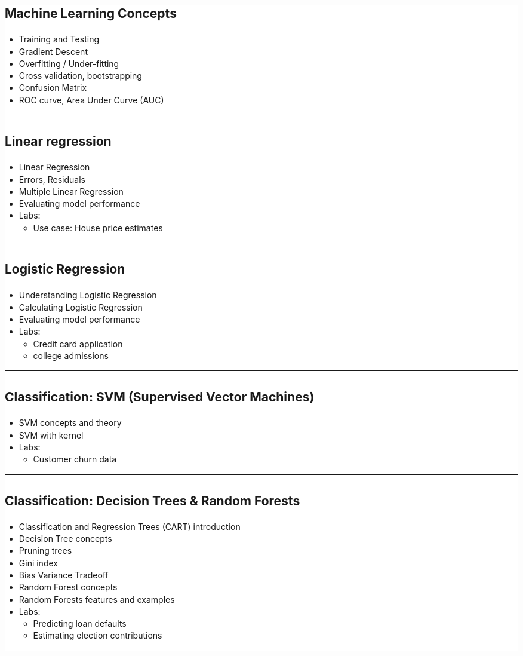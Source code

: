 
## Machine Learning Concepts

* Training and Testing
* Gradient Descent
* Overfitting / Under-fitting
* Cross validation, bootstrapping
* Confusion Matrix
* ROC curve, Area Under Curve (AUC)

---

## Linear regression

* Linear Regression
* Errors, Residuals
* Multiple Linear Regression
* Evaluating model performance
* Labs:
  - Use case: House price estimates

---

## Logistic Regression

* Understanding Logistic Regression
* Calculating Logistic Regression
* Evaluating model performance
* Labs:
  - Credit card application
  - college admissions

---

## Classification: SVM (Supervised Vector Machines)

* SVM concepts and theory
* SVM with kernel
* Labs:
   - Customer churn data

---

## Classification: Decision Trees & Random Forests

* Classification and Regression Trees (CART) introduction
* Decision Tree concepts
* Pruning trees
* Gini index
* Bias Variance Tradeoff
* Random Forest concepts
* Random Forests features and examples
* Labs:
  - Predicting loan defaults
  - Estimating election contributions

---